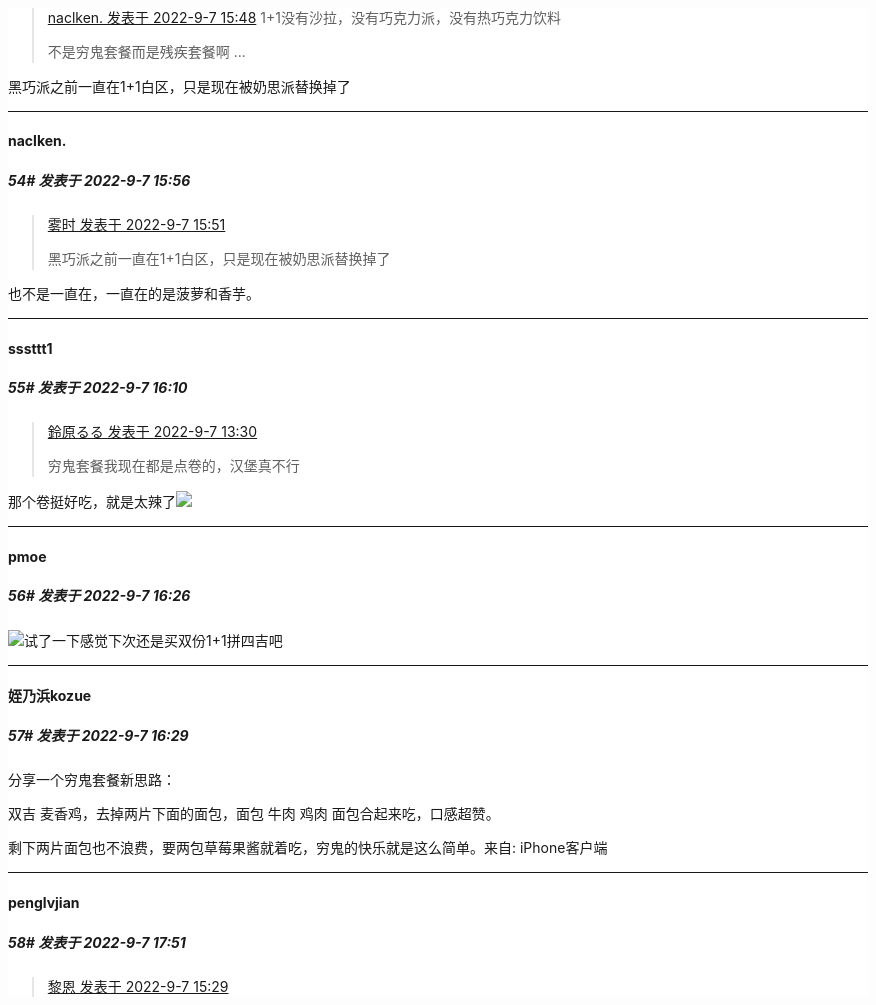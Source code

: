 <blockquote><a href="httphttps://bbs.saraba1st.com/2b/forum.php?mod=redirect&amp;goto=findpost&amp;pid=57377024&amp;ptid=2091128" target="_blank">naclken. 发表于 2022-9-7 15:48</a>
1+1没有沙拉，没有巧克力派，没有热巧克力饮料

不是穷鬼套餐而是残疾套餐啊 ...</blockquote>
黑巧派之前一直在1+1白区，只是现在被奶思派替换掉了

*****

####  naclken.  
##### 54#       发表于 2022-9-7 15:56

<blockquote><a href="httphttps://bbs.saraba1st.com/2b/forum.php?mod=redirect&amp;goto=findpost&amp;pid=57377066&amp;ptid=2091128" target="_blank">雾时 发表于 2022-9-7 15:51</a>

黑巧派之前一直在1+1白区，只是现在被奶思派替换掉了</blockquote>
也不是一直在，一直在的是菠萝和香芋。

*****

####  sssttt1  
##### 55#       发表于 2022-9-7 16:10

<blockquote><a href="httphttps://bbs.saraba1st.com/2b/forum.php?mod=redirect&amp;goto=findpost&amp;pid=57375192&amp;ptid=2091128" target="_blank">鈴原るる 发表于 2022-9-7 13:30</a>

穷鬼套餐我现在都是点卷的，汉堡真不行</blockquote>
那个卷挺好吃，就是太辣了<img src="https://static.saraba1st.com/image/smiley/face2017/012.png" referrerpolicy="no-referrer">

*****

####  pmoe  
##### 56#       发表于 2022-9-7 16:26

<img src="https://static.saraba1st.com/image/smiley/face2017/001.png" referrerpolicy="no-referrer">试了一下感觉下次还是买双份1+1拼四吉吧

*****

####  姪乃浜kozue  
##### 57#       发表于 2022-9-7 16:29

分享一个穷鬼套餐新思路：

双吉 麦香鸡，去掉两片下面的面包，面包 牛肉 鸡肉 面包合起来吃，口感超赞。

剩下两片面包也不浪费，要两包草莓果酱就着吃，穷鬼的快乐就是这么简单。来自: iPhone客户端

*****

####  penglvjian  
##### 58#       发表于 2022-9-7 17:51

<blockquote><a href="httphttps://bbs.saraba1st.com/2b/forum.php?mod=redirect&amp;goto=findpost&amp;pid=57376802&amp;ptid=2091128" target="_blank">黎恩 发表于 2022-9-7 15:29</a>
